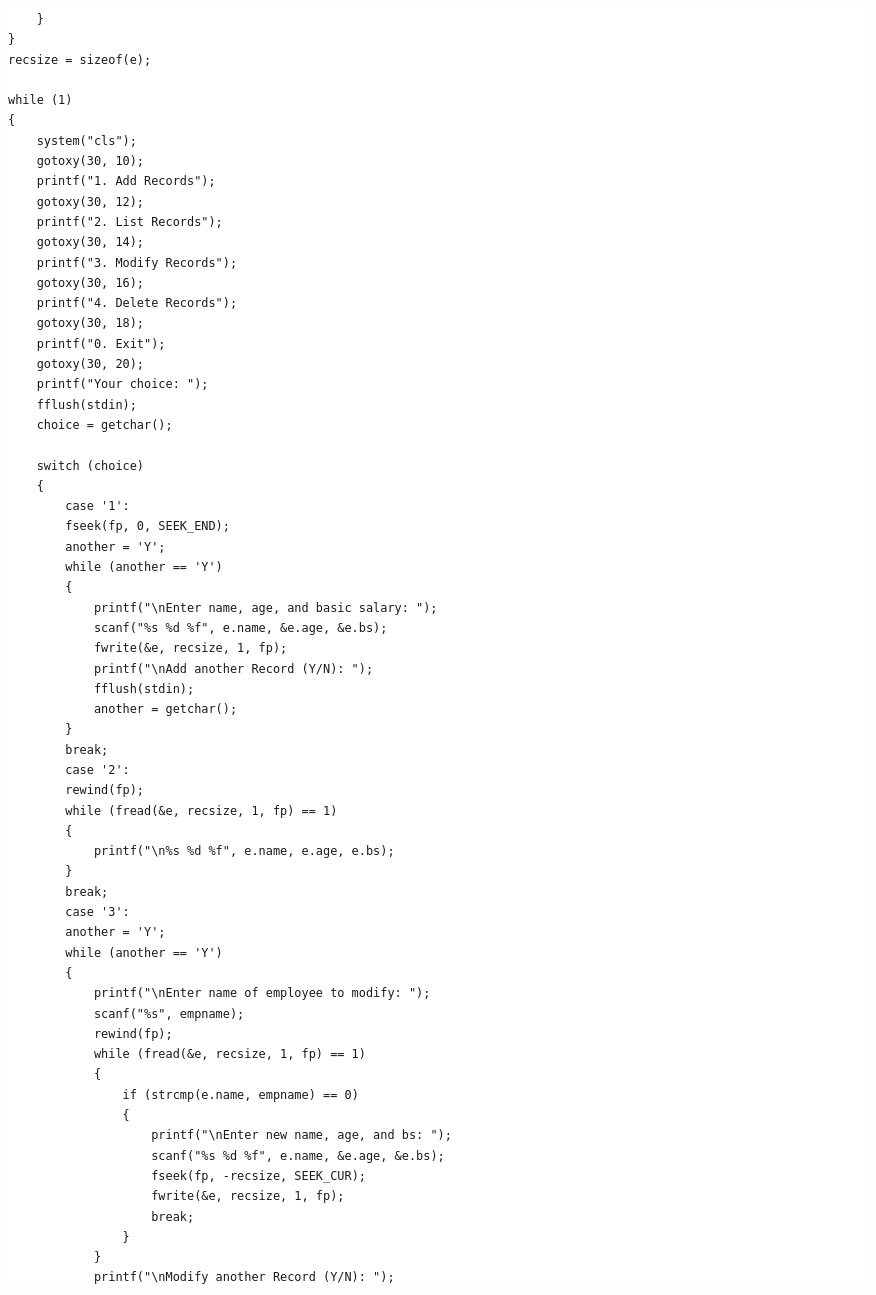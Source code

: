 ```
    }
}
recsize = sizeof(e);

while (1) 
{
    system("cls");
    gotoxy(30, 10);
    printf("1. Add Records");
    gotoxy(30, 12);
    printf("2. List Records");
    gotoxy(30, 14);
    printf("3. Modify Records");
    gotoxy(30, 16);
    printf("4. Delete Records");
    gotoxy(30, 18);
    printf("0. Exit");
    gotoxy(30, 20);
    printf("Your choice: ");
    fflush(stdin);
    choice = getchar();

    switch (choice)
    {
        case '1':
        fseek(fp, 0, SEEK_END);
        another = 'Y';
        while (another == 'Y')
        {
            printf("\nEnter name, age, and basic salary: ");
            scanf("%s %d %f", e.name, &e.age, &e.bs);
            fwrite(&e, recsize, 1, fp);
            printf("\nAdd another Record (Y/N): ");
            fflush(stdin);
            another = getchar();
        }
        break;
        case '2':
        rewind(fp);
        while (fread(&e, recsize, 1, fp) == 1)
        {
            printf("\n%s %d %f", e.name, e.age, e.bs);
        }
        break;
        case '3':
        another = 'Y';
        while (another == 'Y')
        {
            printf("\nEnter name of employee to modify: ");
            scanf("%s", empname);
            rewind(fp);
            while (fread(&e, recsize, 1, fp) == 1)
            {
                if (strcmp(e.name, empname) == 0)
                {
                    printf("\nEnter new name, age, and bs: ");
                    scanf("%s %d %f", e.name, &e.age, &e.bs);
                    fseek(fp, -recsize, SEEK_CUR);
                    fwrite(&e, recsize, 1, fp);
                    break;
                }
            }
            printf("\nModify another Record (Y/N): ");
```